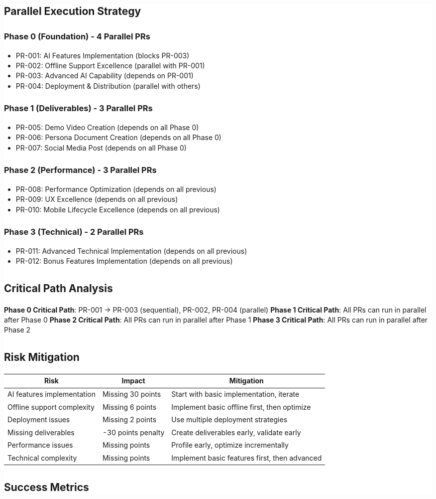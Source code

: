 
## Parallel Execution Strategy

### Phase 0 (Foundation) - 4 Parallel PRs

- PR-001: AI Features Implementation (blocks PR-003)
- PR-002: Offline Support Excellence (parallel with PR-001)
- PR-003: Advanced AI Capability (depends on PR-001)
- PR-004: Deployment & Distribution (parallel with others)

### Phase 1 (Deliverables) - 3 Parallel PRs

- PR-005: Demo Video Creation (depends on all Phase 0)
- PR-006: Persona Document Creation (depends on all Phase 0)
- PR-007: Social Media Post (depends on all Phase 0)

### Phase 2 (Performance) - 3 Parallel PRs

- PR-008: Performance Optimization (depends on all previous)
- PR-009: UX Excellence (depends on all previous)
- PR-010: Mobile Lifecycle Excellence (depends on all previous)

### Phase 3 (Technical) - 2 Parallel PRs

- PR-011: Advanced Technical Implementation (depends on all previous)
- PR-012: Bonus Features Implementation (depends on all previous)

## Critical Path Analysis

**Phase 0 Critical Path**: PR-001 → PR-003 (sequential), PR-002, PR-004 (parallel)
**Phase 1 Critical Path**: All PRs can run in parallel after Phase 0
**Phase 2 Critical Path**: All PRs can run in parallel after Phase 1
**Phase 3 Critical Path**: All PRs can run in parallel after Phase 2

## Risk Mitigation

| Risk                        | Impact             | Mitigation                                     |
| --------------------------- | ------------------ | ---------------------------------------------- |
| AI features implementation | Missing 30 points  | Start with basic implementation, iterate      |
| Offline support complexity  | Missing 6 points   | Implement basic offline first, then optimize  |
| Deployment issues           | Missing 2 points   | Use multiple deployment strategies            |
| Missing deliverables        | -30 points penalty | Create deliverables early, validate early     |
| Performance issues          | Missing points     | Profile early, optimize incrementally         |
| Technical complexity        | Missing points     | Implement basic features first, then advanced |

## Success Metrics
